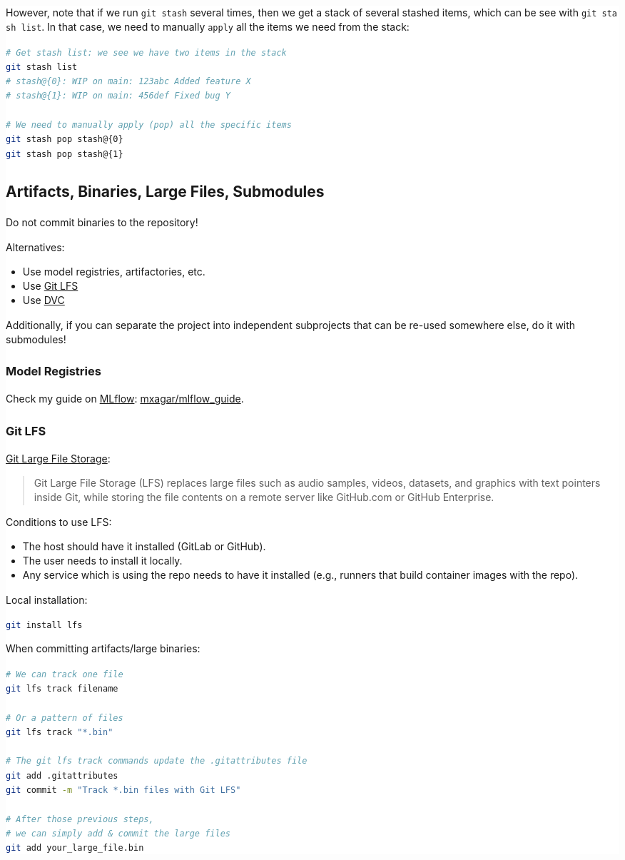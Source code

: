 However, note that if we run `git stash` several times, then we get a stack of several stashed items, which can be see with `git stash list`. In that case, we need to manually `apply` all the items we need from the stack:

```bash
# Get stash list: we see we have two items in the stack
git stash list
# stash@{0}: WIP on main: 123abc Added feature X
# stash@{1}: WIP on main: 456def Fixed bug Y

# We need to manually apply (pop) all the specific items
git stash pop stash@{0}
git stash pop stash@{1}
```

## Artifacts, Binaries, Large Files, Submodules

Do not commit binaries to the repository!

Alternatives:

- Use model registries, artifactories, etc.
- Use [Git LFS](https://git-lfs.com/)
- Use [DVC](https://dvc.org/)

Additionally, if you can separate the project into independent subprojects that can be re-used somewhere else, do it with submodules!

### Model Registries

Check my guide on [MLflow](mxagar/mlflow_guide): [mxagar/mlflow_guide](https://github.com/mxagar/mlflow_guide).

### Git LFS

[Git Large File Storage](https://git-lfs.com/):

> Git Large File Storage (LFS) replaces large files such as audio samples, videos, datasets, and graphics with text pointers inside Git, while storing the file contents on a remote server like GitHub.com or GitHub Enterprise.

Conditions to use LFS:

- The host should have it installed (GitLab or GitHub).
- The user needs to install it locally.
- Any service which is using the repo needs to have it installed (e.g., runners that build container images with the repo).

Local installation:

```bash
git install lfs
```

When committing artifacts/large binaries:

```bash
# We can track one file
git lfs track filename

# Or a pattern of files
git lfs track "*.bin"

# The git lfs track commands update the .gitattributes file
git add .gitattributes
git commit -m "Track *.bin files with Git LFS"

# After those previous steps,
# we can simply add & commit the large files
git add your_large_file.bin
```